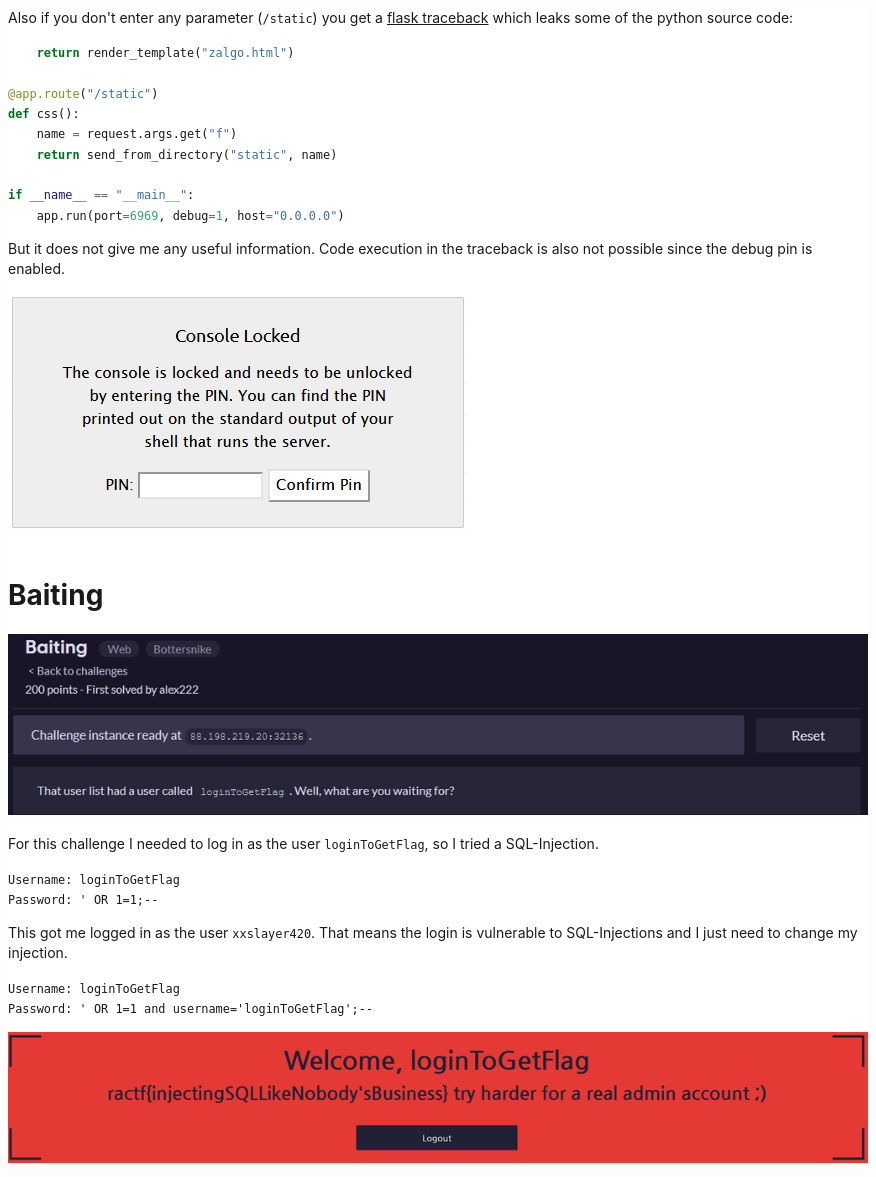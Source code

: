 Also if you don't enter any parameter (`/static`) you get a [flask traceback](https://werkzeug.palletsprojects.com/en/1.0.x/debug/) which leaks some of the python source code:
```python
    return render_template("zalgo.html")

@app.route("/static")
def css():
    name = request.args.get("f")
    return send_from_directory("static", name)

if __name__ == "__main__":
    app.run(port=6969, debug=1, host="0.0.0.0")
```
But it does not give me any useful information. Code execution  in the traceback is also not possible since the debug pin is enabled.

![](img/traceback.png)

# Baiting

![](img/challenge2.png)

For this challenge I needed to log in as the user `loginToGetFlag`, so I tried a SQL-Injection.
```
Username: loginToGetFlag
Password: ' OR 1=1;--
```
This got me logged in as the user `xxslayer420`. 
That means the login is vulnerable to SQL-Injections and I just need to change my injection.
```
Username: loginToGetFlag
Password: ' OR 1=1 and username='loginToGetFlag';--
```
![](img/loginToGetFlag.png)
